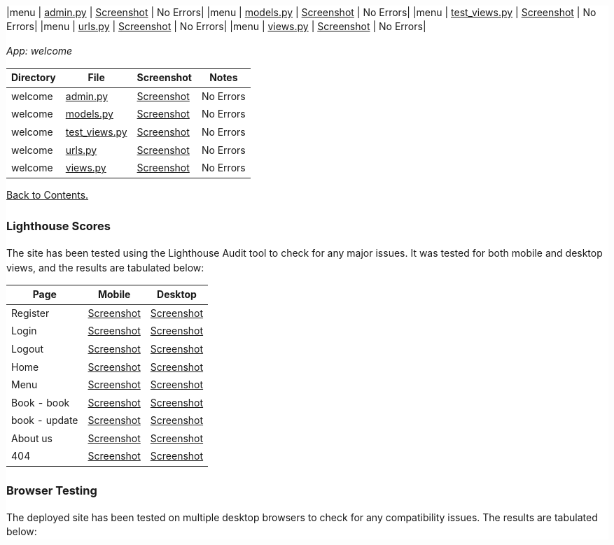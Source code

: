 |menu        | [admin.py](https://github.com/NaveedNaseem84/PP4-Sultans-Restaurant/blob/main/menu/admin.py)             | [Screenshot](readme-images/testing/validation/python/menu-admin-valid.png)           | No Errors|
|menu        | [models.py](https://github.com/NaveedNaseem84/PP4-Sultans-Restaurant/blob/main/menu/models.py)           | [Screenshot](readme-images/testing/validation/python/menu-models-valid.png)          | No Errors|
|menu        | [test_views.py](https://github.com/NaveedNaseem84/PP4-Sultans-Restaurant/blob/main/menu/test_views.py)   | [Screenshot](readme-images/testing/validation/python/menu-test-view-valid.png)       | No Errors|
|menu        | [urls.py](https://github.com/NaveedNaseem84/PP4-Sultans-Restaurant/blob/main/menu/urls.py)               | [Screenshot](readme-images/testing/validation/python/menu-url-valid.png)             | No Errors|
|menu        | [views.py](https://github.com/NaveedNaseem84/PP4-Sultans-Restaurant/blob/main/menu/views.py)             | [Screenshot](readme-images/testing/validation/python/menu-views-valid.png)           | No Errors|

*App: welcome*

| Directory  | File                                                                                                     |  Screenshot                                                                          |    Notes |
| ---------- | -------------------------------------------------------------------------------------------------------- | -------------------------------------------------------------------------------------|--------- |
|welcome        | [admin.py](https://github.com/NaveedNaseem84/PP4-Sultans-Restaurant/blob/main/welcome/admin.py)       | [Screenshot](readme-images/testing/validation/python/welcome-admin-valid.png)        | No Errors|
|welcome        | [models.py](https://github.com/NaveedNaseem84/PP4-Sultans-Restaurant/blob/main/welcome/models.py)     | [Screenshot](readme-images/testing/validation/python/welcome-models-valid.png)       | No Errors|
|welcome        | [test_views.py](https://github.com/NaveedNaseem84/PP4-Sultans-Restaurant/blob/main/welcome/test_views.py)| [Screenshot](readme-images/testing/validation/python/welcome-test-views-valid.png)| No Errors|
|welcome        | [urls.py](https://github.com/NaveedNaseem84/PP4-Sultans-Restaurant/blob/main/welcome/urls.py)         | [Screenshot](readme-images/testing/validation/python/welcome-urls-valid.png)         | No Errors|
|welcome        | [views.py](https://github.com/NaveedNaseem84/PP4-Sultans-Restaurant/blob/main/welcome/views.py)       | [Screenshot](readme-images/testing/validation/python/welcome-views-valid.png)        | No Errors|

[Back to Contents.](#table-of-contents) 

### Lighthouse Scores

The site has been tested using the Lighthouse Audit tool to check for any major issues. It was tested for both mobile and desktop views, and the results are tabulated below:

| Page           | Mobile                                                                                                   |  Desktop                                                                          | 
| ---------------| -------------------------------------------------------------------------------------------------------- | ----------------------------------------------------------------------------------|
|Register        | [Screenshot](readme-images/testing/lighthouse/register-mobile-lighthouse.png)                            | [Screenshot](readme-images/testing/lighthouse/register-desktop-lh.png)            |
|Login           | [Screenshot](readme-images/testing/lighthouse/login-mobile-lh.png)                                       | [Screenshot](readme-images/testing/lighthouse/login-desktop-lh.png)               |
|Logout          | [Screenshot](readme-images/testing/lighthouse/logout-mobile-lh.png)                                      | [Screenshot](readme-images/testing/lighthouse/logout-desktop-lh.png)              |
|Home            |[Screenshot](readme-images/testing/lighthouse/home-mobile-lh.png)                                         | [Screenshot](readme-images/testing/lighthouse/home-desktop-lh.png)                |
|Menu            |[Screenshot](readme-images/testing/lighthouse/menu-mobile-lt.png)                                         | [Screenshot](readme-images/testing/lighthouse/menu-desktop-lh.png)                |
|Book - book     |[Screenshot](readme-images/testing/lighthouse/book-mobile-lh.png)                                         | [Screenshot](readme-images/testing/lighthouse/book-desktop-lh.png)                |
|book - update   |[Screenshot](readme-images/testing/lighthouse/update-mobile-lh.png)                                       | [Screenshot](readme-images/testing/lighthouse/update-desktop-lh.png)              |
|About us        |[Screenshot](readme-images/testing/lighthouse/about-mobile-lh.png)                                        | [Screenshot](readme-images/testing/lighthouse/about-desktop-lh.png)               |
|404             |[Screenshot](readme-images/testing/lighthouse/404-mobile-lh.png)                                          | [Screenshot](readme-images/testing/lighthouse/404-desktop-lh.png)                 |


### Browser Testing

The deployed site has been tested on multiple desktop browsers to check for any compatibility issues. The results are tabulated below:
